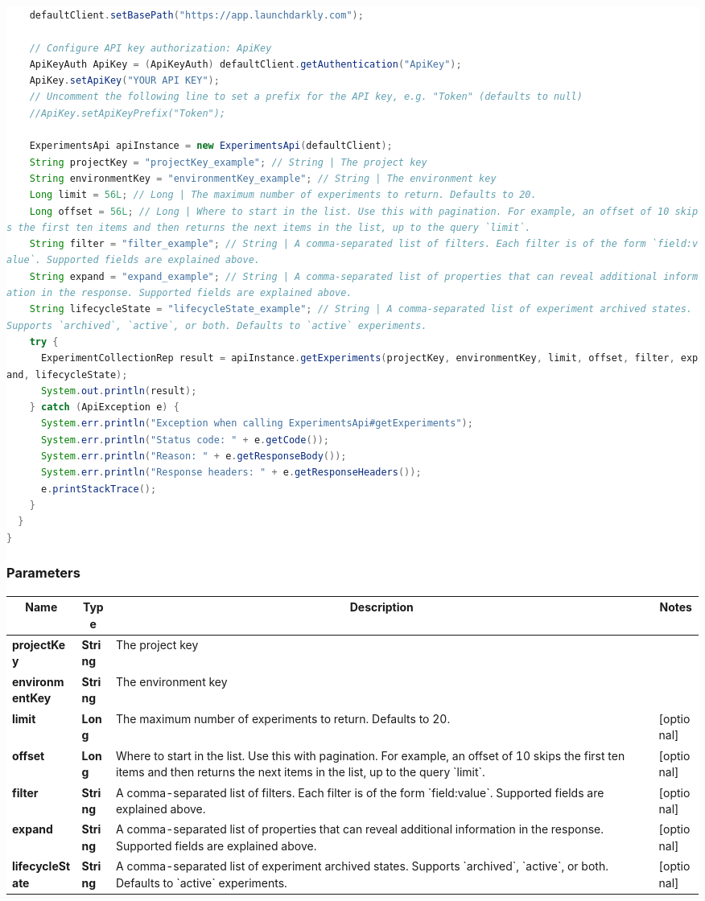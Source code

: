 ```java
    defaultClient.setBasePath("https://app.launchdarkly.com");
    
    // Configure API key authorization: ApiKey
    ApiKeyAuth ApiKey = (ApiKeyAuth) defaultClient.getAuthentication("ApiKey");
    ApiKey.setApiKey("YOUR API KEY");
    // Uncomment the following line to set a prefix for the API key, e.g. "Token" (defaults to null)
    //ApiKey.setApiKeyPrefix("Token");

    ExperimentsApi apiInstance = new ExperimentsApi(defaultClient);
    String projectKey = "projectKey_example"; // String | The project key
    String environmentKey = "environmentKey_example"; // String | The environment key
    Long limit = 56L; // Long | The maximum number of experiments to return. Defaults to 20.
    Long offset = 56L; // Long | Where to start in the list. Use this with pagination. For example, an offset of 10 skips the first ten items and then returns the next items in the list, up to the query `limit`.
    String filter = "filter_example"; // String | A comma-separated list of filters. Each filter is of the form `field:value`. Supported fields are explained above.
    String expand = "expand_example"; // String | A comma-separated list of properties that can reveal additional information in the response. Supported fields are explained above.
    String lifecycleState = "lifecycleState_example"; // String | A comma-separated list of experiment archived states. Supports `archived`, `active`, or both. Defaults to `active` experiments.
    try {
      ExperimentCollectionRep result = apiInstance.getExperiments(projectKey, environmentKey, limit, offset, filter, expand, lifecycleState);
      System.out.println(result);
    } catch (ApiException e) {
      System.err.println("Exception when calling ExperimentsApi#getExperiments");
      System.err.println("Status code: " + e.getCode());
      System.err.println("Reason: " + e.getResponseBody());
      System.err.println("Response headers: " + e.getResponseHeaders());
      e.printStackTrace();
    }
  }
}
```

### Parameters

| Name | Type | Description  | Notes |
|------------- | ------------- | ------------- | -------------|
| **projectKey** | **String**| The project key | |
| **environmentKey** | **String**| The environment key | |
| **limit** | **Long**| The maximum number of experiments to return. Defaults to 20. | [optional] |
| **offset** | **Long**| Where to start in the list. Use this with pagination. For example, an offset of 10 skips the first ten items and then returns the next items in the list, up to the query &#x60;limit&#x60;. | [optional] |
| **filter** | **String**| A comma-separated list of filters. Each filter is of the form &#x60;field:value&#x60;. Supported fields are explained above. | [optional] |
| **expand** | **String**| A comma-separated list of properties that can reveal additional information in the response. Supported fields are explained above. | [optional] |
| **lifecycleState** | **String**| A comma-separated list of experiment archived states. Supports &#x60;archived&#x60;, &#x60;active&#x60;, or both. Defaults to &#x60;active&#x60; experiments. | [optional] |
